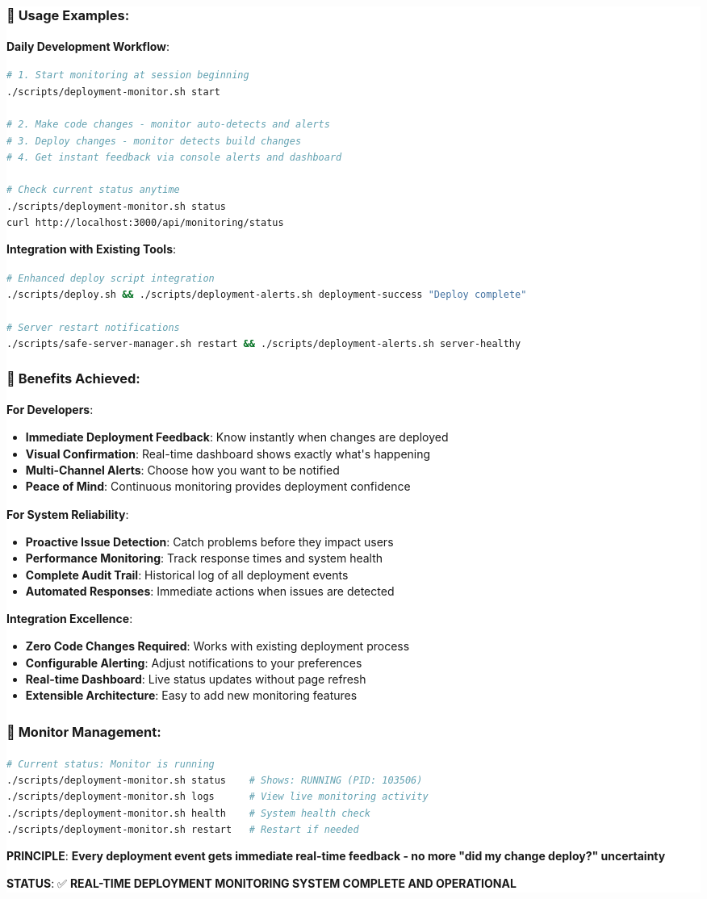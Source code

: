 ### 🎯 **Usage Examples**:

**Daily Development Workflow**:
```bash
# 1. Start monitoring at session beginning
./scripts/deployment-monitor.sh start

# 2. Make code changes - monitor auto-detects and alerts
# 3. Deploy changes - monitor detects build changes
# 4. Get instant feedback via console alerts and dashboard

# Check current status anytime
./scripts/deployment-monitor.sh status
curl http://localhost:3000/api/monitoring/status
```

**Integration with Existing Tools**:
```bash
# Enhanced deploy script integration
./scripts/deploy.sh && ./scripts/deployment-alerts.sh deployment-success "Deploy complete"

# Server restart notifications
./scripts/safe-server-manager.sh restart && ./scripts/deployment-alerts.sh server-healthy
```

### 🎉 **Benefits Achieved**:

**For Developers**:
- **Immediate Deployment Feedback**: Know instantly when changes are deployed
- **Visual Confirmation**: Real-time dashboard shows exactly what's happening
- **Multi-Channel Alerts**: Choose how you want to be notified
- **Peace of Mind**: Continuous monitoring provides deployment confidence

**For System Reliability**:
- **Proactive Issue Detection**: Catch problems before they impact users
- **Performance Monitoring**: Track response times and system health
- **Complete Audit Trail**: Historical log of all deployment events
- **Automated Responses**: Immediate actions when issues are detected

**Integration Excellence**:
- **Zero Code Changes Required**: Works with existing deployment process
- **Configurable Alerting**: Adjust notifications to your preferences
- **Real-time Dashboard**: Live status updates without page refresh
- **Extensible Architecture**: Easy to add new monitoring features

### 🔧 **Monitor Management**:
```bash
# Current status: Monitor is running
./scripts/deployment-monitor.sh status    # Shows: RUNNING (PID: 103506)
./scripts/deployment-monitor.sh logs      # View live monitoring activity
./scripts/deployment-monitor.sh health    # System health check
./scripts/deployment-monitor.sh restart   # Restart if needed
```

**PRINCIPLE**: **Every deployment event gets immediate real-time feedback - no more "did my change deploy?" uncertainty**

**STATUS**: ✅ **REAL-TIME DEPLOYMENT MONITORING SYSTEM COMPLETE AND OPERATIONAL**